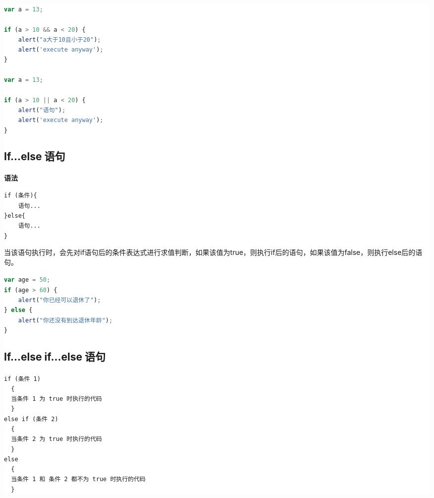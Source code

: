 ```javascript
var a = 13;

if (a > 10 && a < 20) {
    alert("a大于10且小于20");
    alert('execute anyway');
}

var a = 13;

if (a > 10 || a < 20) {
    alert("语句");
    alert('execute anyway');
}
```

## If...else 语句

**语法**

```
if (条件){
    语句...
}else{
    语句...
}
```

当该语句执行时，会先对if语句后的条件表达式进行求值判断，如果该值为true，则执行if后的语句，如果该值为false，则执行else后的语句。

```javascript
var age = 50;
if (age > 60) {
    alert("你已经可以退休了");
} else {
    alert("你还没有到达退休年龄");
}
```

## **If...else if...else 语句**

```
if (条件 1)
  {
  当条件 1 为 true 时执行的代码
  }
else if (条件 2)
  {
  当条件 2 为 true 时执行的代码
  }
else
  {
  当条件 1 和 条件 2 都不为 true 时执行的代码
  }
```
